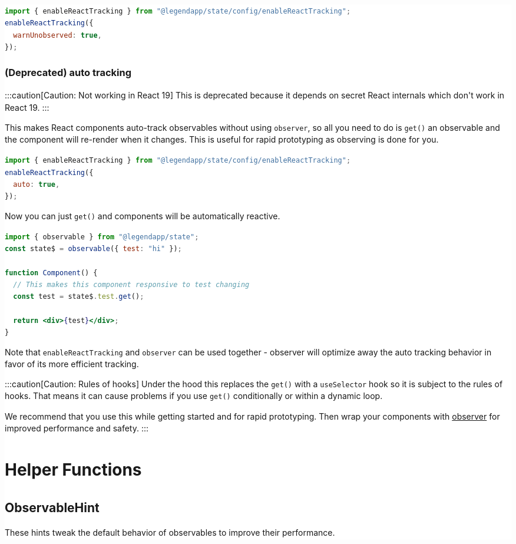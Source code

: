 ```js
import { enableReactTracking } from "@legendapp/state/config/enableReactTracking";
enableReactTracking({
  warnUnobserved: true,
});
```

### (Deprecated) auto tracking

:::caution[Caution: Not working in React 19]
This is deprecated because it depends on secret React internals which don't work in React 19.
:::

This makes React components auto-track observables without using `observer`, so all you need to do is `get()` an observable and the component will re-render when it changes. This is useful for rapid prototyping as observing is done for you.

```js
import { enableReactTracking } from "@legendapp/state/config/enableReactTracking";
enableReactTracking({
  auto: true,
});
```

Now you can just `get()` and components will be automatically reactive.

```jsx
import { observable } from "@legendapp/state";
const state$ = observable({ test: "hi" });

function Component() {
  // This makes this component responsive to test changing
  const test = state$.test.get();

  return <div>{test}</div>;
}
```

Note that `enableReactTracking` and `observer` can be used together - observer will optimize away the auto tracking behavior in favor of its more efficient tracking.

:::caution[Caution: Rules of hooks]
Under the hood this replaces the `get()` with a `useSelector` hook so it is subject to the rules of hooks. That means it can cause problems if you use `get()` conditionally or within a dynamic loop.

We recommend that you use this while getting started and for rapid prototyping. Then wrap your components with [observer](../../react/react-api/#observer) for improved performance and safety.
:::

# Helper Functions

## ObservableHint

These hints tweak the default behavior of observables to improve their performance.

